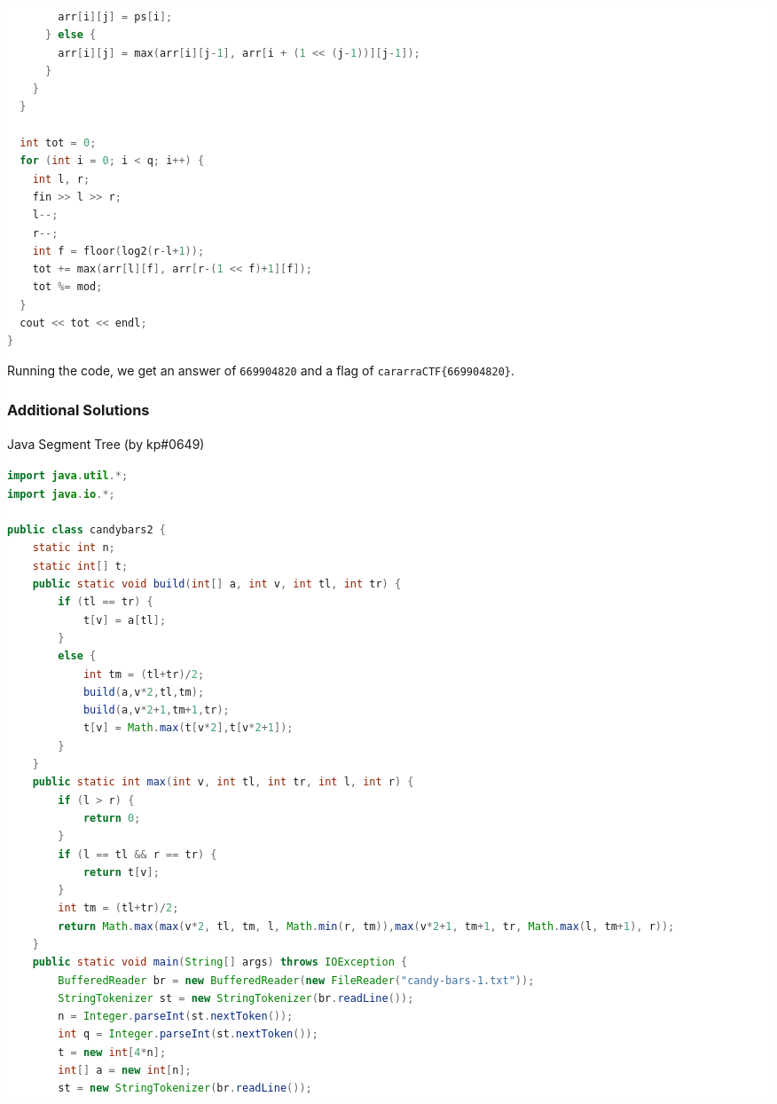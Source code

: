 ```cpp
        arr[i][j] = ps[i];
      } else {
        arr[i][j] = max(arr[i][j-1], arr[i + (1 << (j-1))][j-1]);
      }
    }
  }

  int tot = 0;
  for (int i = 0; i < q; i++) {
    int l, r;
    fin >> l >> r;
    l--;
    r--;
    int f = floor(log2(r-l+1));
    tot += max(arr[l][f], arr[r-(1 << f)+1][f]);
    tot %= mod;
  }
  cout << tot << endl;
}
```

Running the code, we get an answer of `669904820` and a flag of `cararraCTF{669904820}`.

### Additional Solutions

Java Segment Tree (by kp#0649)

```java
import java.util.*;
import java.io.*;

public class candybars2 {
    static int n; 
    static int[] t;
    public static void build(int[] a, int v, int tl, int tr) {
        if (tl == tr) {
            t[v] = a[tl];
        }
        else {
            int tm = (tl+tr)/2; 
            build(a,v*2,tl,tm);
            build(a,v*2+1,tm+1,tr);
            t[v] = Math.max(t[v*2],t[v*2+1]);
        }
    }
    public static int max(int v, int tl, int tr, int l, int r) {
        if (l > r) {
            return 0;
        }
        if (l == tl && r == tr) {
            return t[v];
        }
        int tm = (tl+tr)/2;
        return Math.max(max(v*2, tl, tm, l, Math.min(r, tm)),max(v*2+1, tm+1, tr, Math.max(l, tm+1), r));
    }
    public static void main(String[] args) throws IOException {
        BufferedReader br = new BufferedReader(new FileReader("candy-bars-1.txt"));
        StringTokenizer st = new StringTokenizer(br.readLine());
        n = Integer.parseInt(st.nextToken());
        int q = Integer.parseInt(st.nextToken());
        t = new int[4*n];
        int[] a = new int[n]; 
        st = new StringTokenizer(br.readLine());
```